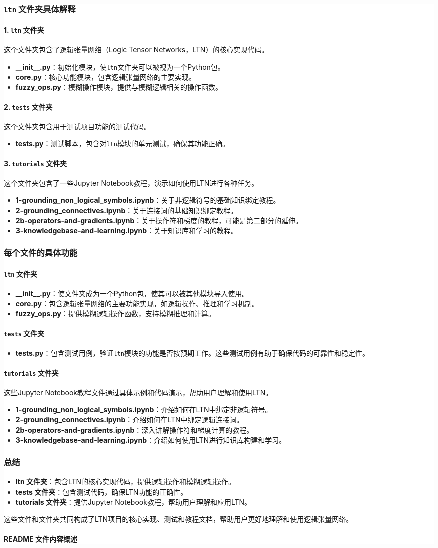 ### `ltn` 文件夹具体解释

#### 1. `ltn` 文件夹

这个文件夹包含了逻辑张量网络（Logic Tensor Networks，LTN）的核心实现代码。

- **\_\_init\_\_.py**：初始化模块，使`ltn`文件夹可以被视为一个Python包。
- **core.py**：核心功能模块，包含逻辑张量网络的主要实现。
- **fuzzy_ops.py**：模糊操作模块，提供与模糊逻辑相关的操作函数。

#### 2. `tests` 文件夹

这个文件夹包含用于测试项目功能的测试代码。

- **tests.py**：测试脚本，包含对`ltn`模块的单元测试，确保其功能正确。

#### 3. `tutorials` 文件夹

这个文件夹包含了一些Jupyter Notebook教程，演示如何使用LTN进行各种任务。

- **1-grounding_non_logical_symbols.ipynb**：关于非逻辑符号的基础知识绑定教程。
- **2-grounding_connectives.ipynb**：关于连接词的基础知识绑定教程。
- **2b-operators-and-gradients.ipynb**：关于操作符和梯度的教程，可能是第二部分的延伸。
- **3-knowledgebase-and-learning.ipynb**：关于知识库和学习的教程。

### 每个文件的具体功能

#### `ltn` 文件夹

- **\_\_init\_\_.py**：使文件夹成为一个Python包，使其可以被其他模块导入使用。
- **core.py**：包含逻辑张量网络的主要功能实现，如逻辑操作、推理和学习机制。
- **fuzzy_ops.py**：提供模糊逻辑操作函数，支持模糊推理和计算。

#### `tests` 文件夹

- **tests.py**：包含测试用例，验证`ltn`模块的功能是否按预期工作。这些测试用例有助于确保代码的可靠性和稳定性。

#### `tutorials` 文件夹

这些Jupyter Notebook教程文件通过具体示例和代码演示，帮助用户理解和使用LTN。

- **1-grounding_non_logical_symbols.ipynb**：介绍如何在LTN中绑定非逻辑符号。
- **2-grounding_connectives.ipynb**：介绍如何在LTN中绑定逻辑连接词。
- **2b-operators-and-gradients.ipynb**：深入讲解操作符和梯度计算的教程。
- **3-knowledgebase-and-learning.ipynb**：介绍如何使用LTN进行知识库构建和学习。

### 总结

- **ltn 文件夹**：包含LTN的核心实现代码，提供逻辑操作和模糊逻辑操作。
- **tests 文件夹**：包含测试代码，确保LTN功能的正确性。
- **tutorials 文件夹**：提供Jupyter Notebook教程，帮助用户理解和应用LTN。

这些文件和文件夹共同构成了LTN项目的核心实现、测试和教程文档，帮助用户更好地理解和使用逻辑张量网络。

#### README 文件内容概述
